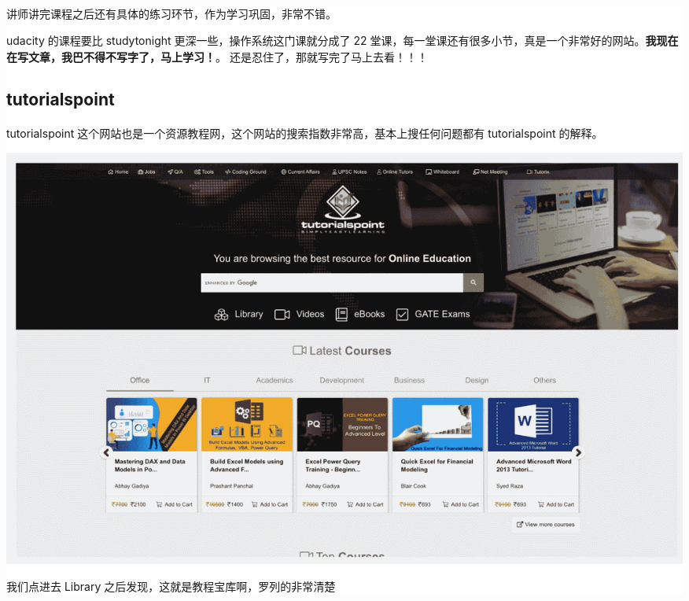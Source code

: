 讲师讲完课程之后还有具体的练习环节，作为学习巩固，非常不错。

udacity 的课程要比 studytonight 更深一些，操作系统这门课就分成了 22 堂课，每一堂课还有很多小节，真是一个非常好的网站。**我现在在写文章，我巴不得不写字了，马上学习！**。 还是忍住了，那就写完了马上去看！！！

## tutorialspoint

tutorialspoint 这个网站也是一个资源教程网，这个网站的搜索指数非常高，基本上搜任何问题都有 tutorialspoint 的解释。

![](img/097532b7c3ec0d91886ce05f802d3974.png)

我们点进去 Library 之后发现，这就是教程宝库啊，罗列的非常清楚
